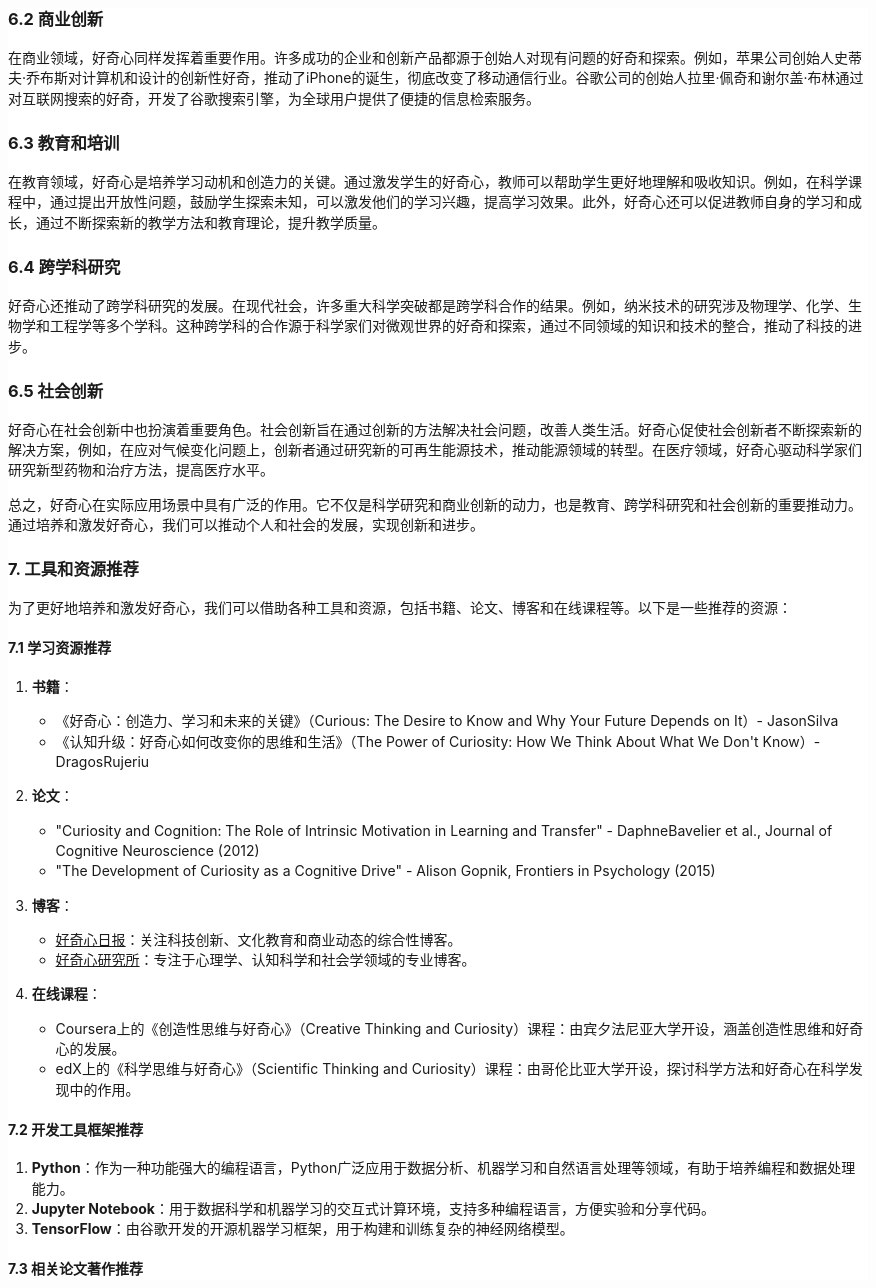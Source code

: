 ### 6.2 商业创新

在商业领域，好奇心同样发挥着重要作用。许多成功的企业和创新产品都源于创始人对现有问题的好奇和探索。例如，苹果公司创始人史蒂夫·乔布斯对计算机和设计的创新性好奇，推动了iPhone的诞生，彻底改变了移动通信行业。谷歌公司的创始人拉里·佩奇和谢尔盖·布林通过对互联网搜索的好奇，开发了谷歌搜索引擎，为全球用户提供了便捷的信息检索服务。

### 6.3 教育和培训

在教育领域，好奇心是培养学习动机和创造力的关键。通过激发学生的好奇心，教师可以帮助学生更好地理解和吸收知识。例如，在科学课程中，通过提出开放性问题，鼓励学生探索未知，可以激发他们的学习兴趣，提高学习效果。此外，好奇心还可以促进教师自身的学习和成长，通过不断探索新的教学方法和教育理论，提升教学质量。

### 6.4 跨学科研究

好奇心还推动了跨学科研究的发展。在现代社会，许多重大科学突破都是跨学科合作的结果。例如，纳米技术的研究涉及物理学、化学、生物学和工程学等多个学科。这种跨学科的合作源于科学家们对微观世界的好奇和探索，通过不同领域的知识和技术的整合，推动了科技的进步。

### 6.5 社会创新

好奇心在社会创新中也扮演着重要角色。社会创新旨在通过创新的方法解决社会问题，改善人类生活。好奇心促使社会创新者不断探索新的解决方案，例如，在应对气候变化问题上，创新者通过研究新的可再生能源技术，推动能源领域的转型。在医疗领域，好奇心驱动科学家们研究新型药物和治疗方法，提高医疗水平。

总之，好奇心在实际应用场景中具有广泛的作用。它不仅是科学研究和商业创新的动力，也是教育、跨学科研究和社会创新的重要推动力。通过培养和激发好奇心，我们可以推动个人和社会的发展，实现创新和进步。

### 7. 工具和资源推荐

为了更好地培养和激发好奇心，我们可以借助各种工具和资源，包括书籍、论文、博客和在线课程等。以下是一些推荐的资源：

#### 7.1 学习资源推荐

1. **书籍**：
   - 《好奇心：创造力、学习和未来的关键》（Curious: The Desire to Know and Why Your Future Depends on It）- JasonSilva
   - 《认知升级：好奇心如何改变你的思维和生活》（The Power of Curiosity: How We Think About What We Don't Know）- DragosRujeriu

2. **论文**：
   - "Curiosity and Cognition: The Role of Intrinsic Motivation in Learning and Transfer" - DaphneBavelier et al., Journal of Cognitive Neuroscience (2012)
   - "The Development of Curiosity as a Cognitive Drive" - Alison Gopnik, Frontiers in Psychology (2015)

3. **博客**：
   - [好奇心日报](https://www好奇心日报.com/)：关注科技创新、文化教育和商业动态的综合性博客。
   - [好奇心研究所](https://www好奇心研究所.com/)：专注于心理学、认知科学和社会学领域的专业博客。

4. **在线课程**：
   - Coursera上的《创造性思维与好奇心》（Creative Thinking and Curiosity）课程：由宾夕法尼亚大学开设，涵盖创造性思维和好奇心的发展。
   - edX上的《科学思维与好奇心》（Scientific Thinking and Curiosity）课程：由哥伦比亚大学开设，探讨科学方法和好奇心在科学发现中的作用。

#### 7.2 开发工具框架推荐

1. **Python**：作为一种功能强大的编程语言，Python广泛应用于数据分析、机器学习和自然语言处理等领域，有助于培养编程和数据处理能力。
2. **Jupyter Notebook**：用于数据科学和机器学习的交互式计算环境，支持多种编程语言，方便实验和分享代码。
3. **TensorFlow**：由谷歌开发的开源机器学习框架，用于构建和训练复杂的神经网络模型。

#### 7.3 相关论文著作推荐
